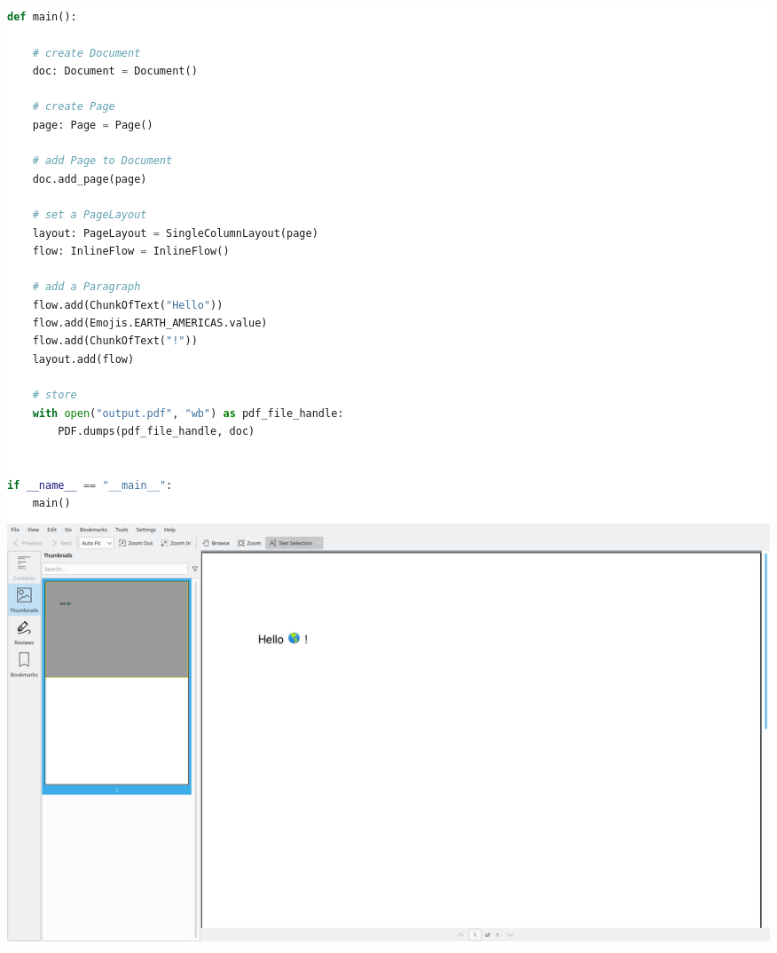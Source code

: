 ```python
def main():

    # create Document
    doc: Document = Document()

    # create Page
    page: Page = Page()

    # add Page to Document
    doc.add_page(page)

    # set a PageLayout
    layout: PageLayout = SingleColumnLayout(page)
    flow: InlineFlow = InlineFlow()

    # add a Paragraph
    flow.add(ChunkOfText("Hello"))
    flow.add(Emojis.EARTH_AMERICAS.value)
    flow.add(ChunkOfText("!"))
    layout.add(flow)

    # store
    with open("output.pdf", "wb") as pdf_file_handle:
        PDF.dumps(pdf_file_handle, doc)


if __name__ == "__main__":
    main()
```

![enter image description here](chapter_002/img/snippet_036.png)
